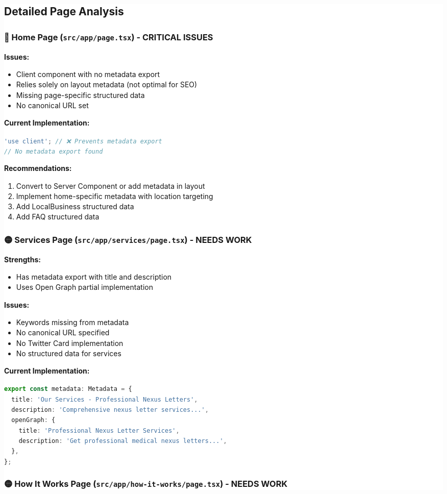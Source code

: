 ## Detailed Page Analysis

### 🔴 Home Page (`src/app/page.tsx`) - CRITICAL ISSUES

**Issues:**

- Client component with no metadata export
- Relies solely on layout metadata (not optimal for SEO)
- Missing page-specific structured data
- No canonical URL set

**Current Implementation:**

```typescript
'use client'; // ❌ Prevents metadata export
// No metadata export found
```

**Recommendations:**

1. Convert to Server Component or add metadata in layout
2. Implement home-specific metadata with location targeting
3. Add LocalBusiness structured data
4. Add FAQ structured data

### 🟡 Services Page (`src/app/services/page.tsx`) - NEEDS WORK

**Strengths:**

- Has metadata export with title and description
- Uses Open Graph partial implementation

**Issues:**

- Keywords missing from metadata
- No canonical URL specified
- No Twitter Card implementation
- No structured data for services

**Current Implementation:**

```typescript
export const metadata: Metadata = {
  title: 'Our Services - Professional Nexus Letters',
  description: 'Comprehensive nexus letter services...',
  openGraph: {
    title: 'Professional Nexus Letter Services',
    description: 'Get professional medical nexus letters...',
  },
};
```

### 🟡 How It Works Page (`src/app/how-it-works/page.tsx`) - NEEDS WORK
